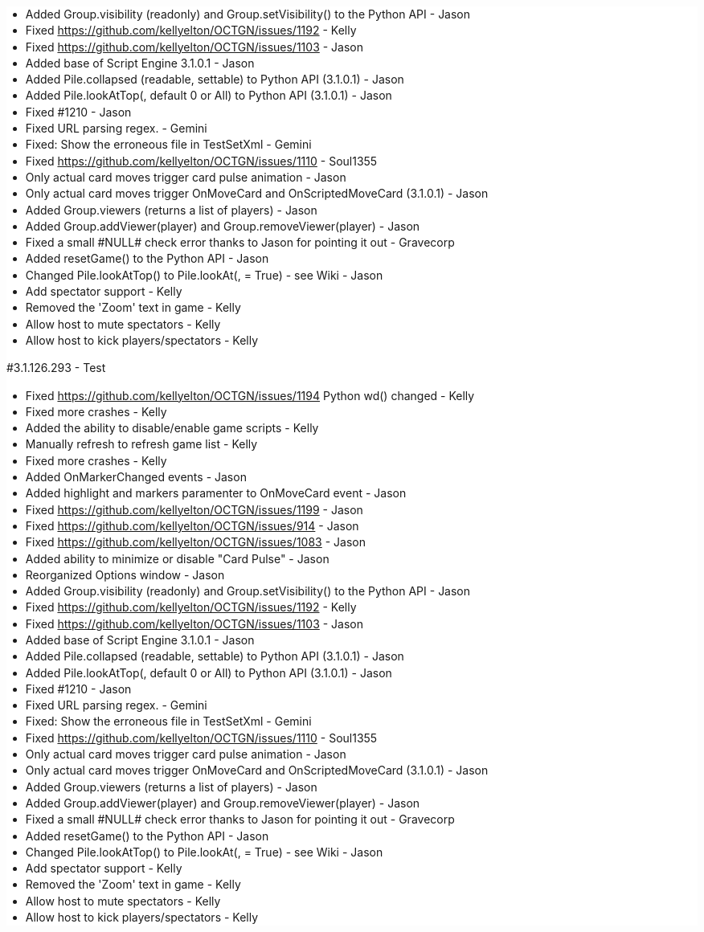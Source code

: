 + Added Group.visibility (readonly) and Group.setVisibility(<string>) to the Python API - Jason
+ Fixed https://github.com/kellyelton/OCTGN/issues/1192 - Kelly
+ Fixed https://github.com/kellyelton/OCTGN/issues/1103 - Jason
+ Added base of Script Engine 3.1.0.1 - Jason
+ Added Pile.collapsed (readable, settable) to Python API (3.1.0.1) - Jason
+ Added Pile.lookAtTop(<count>, default 0 or All) to Python API (3.1.0.1) - Jason
+ Fixed #1210 - Jason
+ Fixed URL parsing regex. - Gemini
+ Fixed: Show the erroneous file in TestSetXml - Gemini
+ Fixed https://github.com/kellyelton/OCTGN/issues/1110 - Soul1355
+ Only actual card moves trigger card pulse animation - Jason
+ Only actual card moves trigger OnMoveCard and OnScriptedMoveCard (3.1.0.1) - Jason
+ Added Group.viewers (returns a list of players) - Jason
+ Added Group.addViewer(player) and Group.removeViewer(player) - Jason
+ Fixed a small #NULL# check error thanks to Jason for pointing it out - Gravecorp
+ Added resetGame() to the Python API - Jason
+ Changed Pile.lookAtTop() to Pile.lookAt(<count>, <isTop> = True) - see Wiki - Jason
+ Add spectator support - Kelly
+ Removed the 'Zoom' text in game - Kelly
+ Allow host to mute spectators - Kelly
+ Allow host to kick players/spectators - Kelly

#3.1.126.293 - Test
+ Fixed https://github.com/kellyelton/OCTGN/issues/1194 Python wd() changed - Kelly
+ Fixed more crashes - Kelly
+ Added the ability to disable/enable game scripts - Kelly
+ Manually refresh to refresh game list - Kelly
+ Fixed more crashes - Kelly
+ Added OnMarkerChanged events - Jason
+ Added highlight and markers paramenter to OnMoveCard event - Jason
+ Fixed https://github.com/kellyelton/OCTGN/issues/1199 - Jason
+ Fixed https://github.com/kellyelton/OCTGN/issues/914 - Jason 
+ Fixed https://github.com/kellyelton/OCTGN/issues/1083 - Jason
+ Added ability to minimize or disable "Card Pulse" - Jason
+ Reorganized Options window - Jason
+ Added Group.visibility (readonly) and Group.setVisibility(<string>) to the Python API - Jason
+ Fixed https://github.com/kellyelton/OCTGN/issues/1192 - Kelly
+ Fixed https://github.com/kellyelton/OCTGN/issues/1103 - Jason
+ Added base of Script Engine 3.1.0.1 - Jason
+ Added Pile.collapsed (readable, settable) to Python API (3.1.0.1) - Jason
+ Added Pile.lookAtTop(<count>, default 0 or All) to Python API (3.1.0.1) - Jason
+ Fixed #1210 - Jason
+ Fixed URL parsing regex. - Gemini
+ Fixed: Show the erroneous file in TestSetXml - Gemini
+ Fixed https://github.com/kellyelton/OCTGN/issues/1110 - Soul1355
+ Only actual card moves trigger card pulse animation - Jason
+ Only actual card moves trigger OnMoveCard and OnScriptedMoveCard (3.1.0.1) - Jason
+ Added Group.viewers (returns a list of players) - Jason
+ Added Group.addViewer(player) and Group.removeViewer(player) - Jason
+ Fixed a small #NULL# check error thanks to Jason for pointing it out - Gravecorp
+ Added resetGame() to the Python API - Jason
+ Changed Pile.lookAtTop() to Pile.lookAt(<count>, <isTop> = True) - see Wiki - Jason
+ Add spectator support - Kelly
+ Removed the 'Zoom' text in game - Kelly
+ Allow host to mute spectators - Kelly
+ Allow host to kick players/spectators - Kelly
